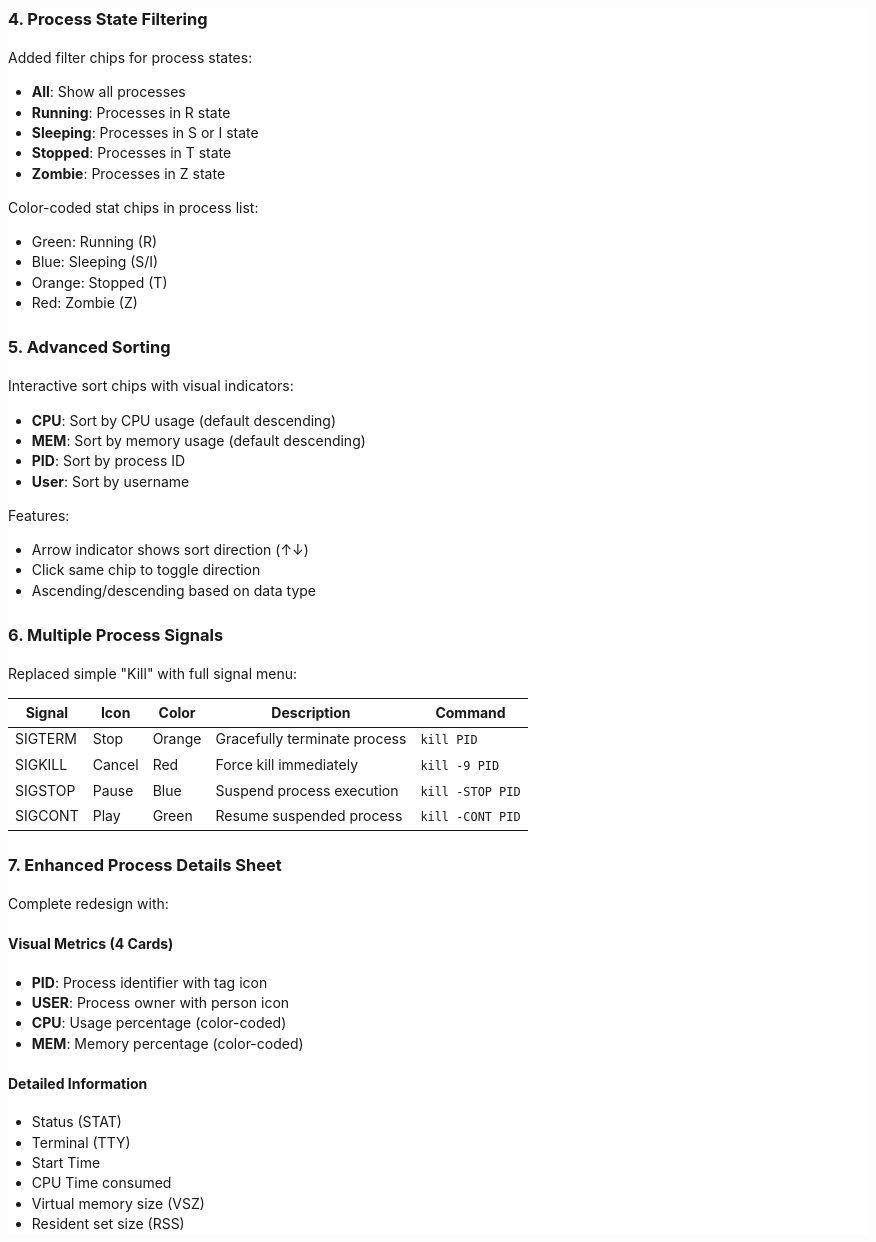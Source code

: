 ### 4. **Process State Filtering**
Added filter chips for process states:
- **All**: Show all processes
- **Running**: Processes in R state
- **Sleeping**: Processes in S or I state
- **Stopped**: Processes in T state
- **Zombie**: Processes in Z state

Color-coded stat chips in process list:
- Green: Running (R)
- Blue: Sleeping (S/I)
- Orange: Stopped (T)
- Red: Zombie (Z)

### 5. **Advanced Sorting**
Interactive sort chips with visual indicators:
- **CPU**: Sort by CPU usage (default descending)
- **MEM**: Sort by memory usage (default descending)
- **PID**: Sort by process ID
- **User**: Sort by username

Features:
- Arrow indicator shows sort direction (↑↓)
- Click same chip to toggle direction
- Ascending/descending based on data type

### 6. **Multiple Process Signals**
Replaced simple "Kill" with full signal menu:

| Signal    | Icon  | Color  | Description                    | Command         |
|-----------|-------|--------|--------------------------------|-----------------|
| SIGTERM   | Stop  | Orange | Gracefully terminate process   | `kill PID`      |
| SIGKILL   | Cancel| Red    | Force kill immediately         | `kill -9 PID`   |
| SIGSTOP   | Pause | Blue   | Suspend process execution      | `kill -STOP PID`|
| SIGCONT   | Play  | Green  | Resume suspended process       | `kill -CONT PID`|

### 7. **Enhanced Process Details Sheet**
Complete redesign with:

#### Visual Metrics (4 Cards)
- **PID**: Process identifier with tag icon
- **USER**: Process owner with person icon  
- **CPU**: Usage percentage (color-coded)
- **MEM**: Memory percentage (color-coded)

#### Detailed Information
- Status (STAT)
- Terminal (TTY)
- Start Time
- CPU Time consumed
- Virtual memory size (VSZ)
- Resident set size (RSS)
